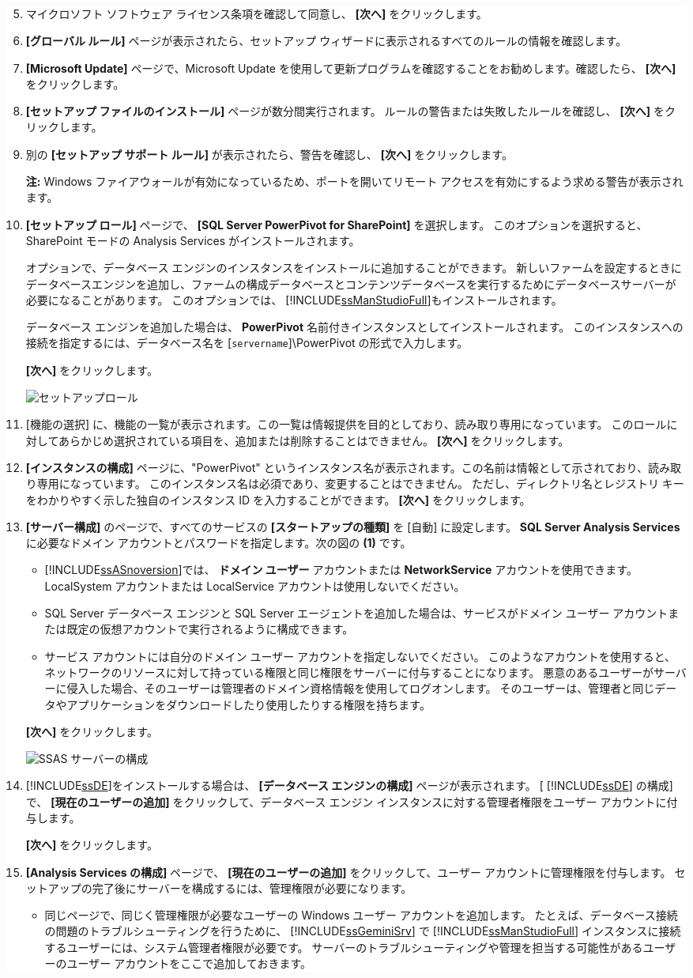 5.  マイクロソフト ソフトウェア ライセンス条項を確認して同意し、 **[次へ]** をクリックします。  
  
6.  **[グローバル ルール]** ページが表示されたら、セットアップ ウィザードに表示されるすべてのルールの情報を確認します。  
  
7.  **[Microsoft Update]** ページで、Microsoft Update を使用して更新プログラムを確認することをお勧めします。確認したら、 **[次へ]** をクリックします。  
  
8.  **[セットアップ ファイルのインストール]** ページが数分間実行されます。 ルールの警告または失敗したルールを確認し、 **[次へ]** をクリックします。  
  
9. 別の **[セットアップ サポート ルール]** が表示されたら、警告を確認し、 **[次へ]** をクリックします。  
  
     **注:** Windows ファイアウォールが有効になっているため、ポートを開いてリモート アクセスを有効にするよう求める警告が表示されます。  
  
10. **[セットアップ ロール]** ページで、 **[SQL Server PowerPivot for SharePoint]** を選択します。 このオプションを選択すると、SharePoint モードの Analysis Services がインストールされます。  
  
     オプションで、データベース エンジンのインスタンスをインストールに追加することができます。 新しいファームを設定するときにデータベースエンジンを追加し、ファームの構成データベースとコンテンツデータベースを実行するためにデータベースサーバーが必要になることがあります。 このオプションでは、 [!INCLUDE[ssManStudioFull](../../../includes/ssmanstudiofull-md.md)]もインストールされます。  
  
     データベース エンジンを追加した場合は、 **PowerPivot** 名前付きインスタンスとしてインストールされます。 このインスタンスへの接続を指定するには、データベース名を [`servername`]\PowerPivot の形式で入力します。  
  
     **[次へ]** をクリックします。  
  
     ![セットアップロール](../../../sql-server/install/media/gmni-setupui-featurerole-sql2012sp1.gif "セットアップロール")  
  
11. [機能の選択] に、機能の一覧が表示されます。この一覧は情報提供を目的としており、読み取り専用になっています。 このロールに対してあらかじめ選択されている項目を、追加または削除することはできません。 **[次へ]** をクリックします。  
  
12. **[インスタンスの構成]** ページに、"PowerPivot" というインスタンス名が表示されます。この名前は情報として示されており、読み取り専用になっています。 このインスタンス名は必須であり、変更することはできません。 ただし、ディレクトリ名とレジストリ キーをわかりやすく示した独自のインスタンス ID を入力することができます。 **[次へ]** をクリックします。  
  
13. **[サーバー構成]** のページで、すべてのサービスの **[スタートアップの種類]** を [自動] に設定します。 **SQL Server Analysis Services**に必要なドメイン アカウントとパスワードを指定します。次の図の **(1)** です。  
  
    -   [!INCLUDE[ssASnoversion](../../../includes/ssasnoversion-md.md)]では、 **ドメイン ユーザー** アカウントまたは **NetworkService** アカウントを使用できます。 LocalSystem アカウントまたは LocalService アカウントは使用しないでください。  
  
    -   SQL Server データベース エンジンと SQL Server エージェントを追加した場合は、サービスがドメイン ユーザー アカウントまたは既定の仮想アカウントで実行されるように構成できます。  
  
    -   サービス アカウントには自分のドメイン ユーザー アカウントを指定しないでください。 このようなアカウントを使用すると、ネットワークのリソースに対して持っている権限と同じ権限をサーバーに付与することになります。 悪意のあるユーザーがサーバーに侵入した場合、そのユーザーは管理者のドメイン資格情報を使用してログオンします。 そのユーザーは、管理者と同じデータやアプリケーションをダウンロードしたり使用したりする権限を持ちます。  
  
     **[次へ]** をクリックします。  
  
     ![SSAS サーバーの構成](../../../sql-server/install/media/ssas-powerpivotsetupsql2012sp1-serverconfiguration.gif "SSAS サーバーの構成")  
  
14. [!INCLUDE[ssDE](../../../includes/ssde-md.md)]をインストールする場合は、 **[データベース エンジンの構成]** ページが表示されます。 [ [!INCLUDE[ssDE](../../../includes/ssde-md.md)] の構成] で、 **[現在のユーザーの追加]** をクリックして、データベース エンジン インスタンスに対する管理者権限をユーザー アカウントに付与します。  
  
     **[次へ]** をクリックします。  
  
15. **[Analysis Services の構成]** ページで、 **[現在のユーザーの追加]** をクリックして、ユーザー アカウントに管理権限を付与します。 セットアップの完了後にサーバーを構成するには、管理権限が必要になります。  
  
    -   同じページで、同じく管理権限が必要なユーザーの Windows ユーザー アカウントを追加します。 たとえば、データベース接続の問題のトラブルシューティングを行うために、 [!INCLUDE[ssGeminiSrv](../../../includes/ssgeminisrv-md.md)] で [!INCLUDE[ssManStudioFull](../../../includes/ssmanstudiofull-md.md)] インスタンスに接続するユーザーには、システム管理者権限が必要です。 サーバーのトラブルシューティングや管理を担当する可能性があるユーザーのユーザー アカウントをここで追加しておきます。  
  